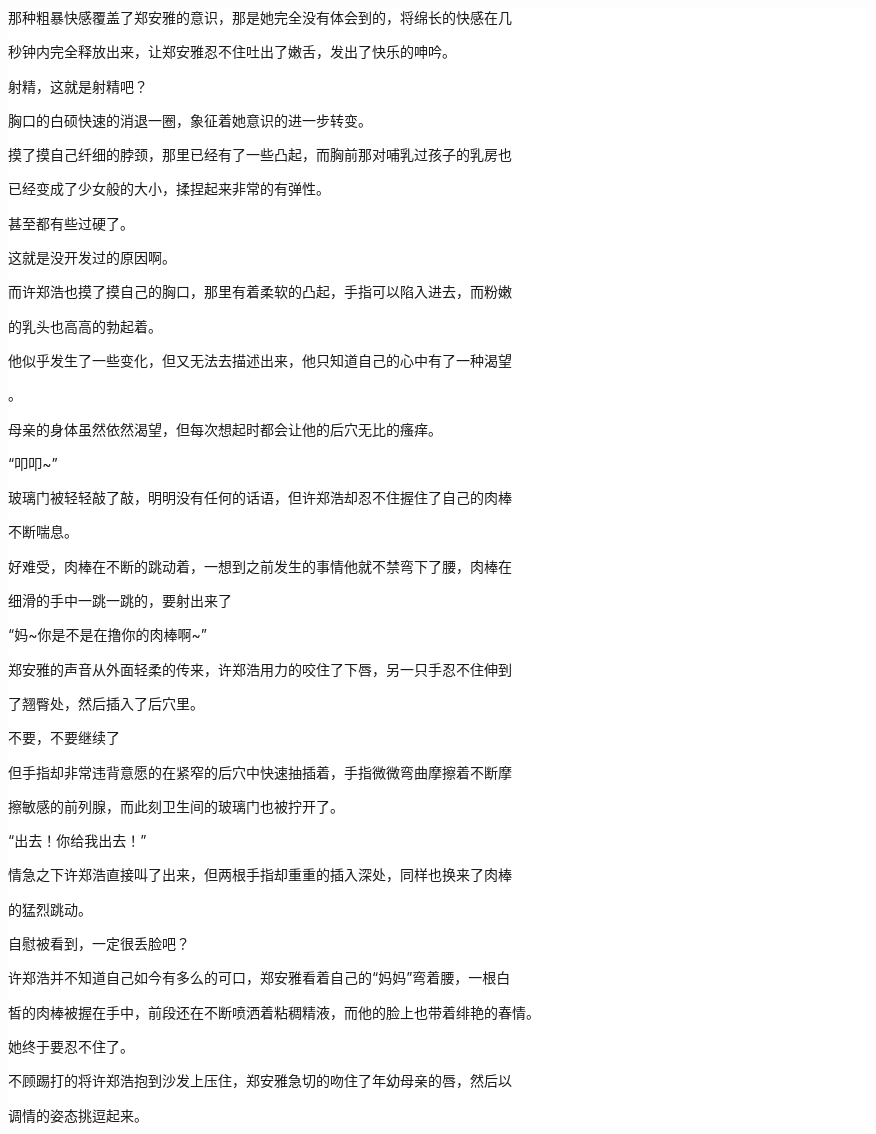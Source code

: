 那种粗暴快感覆盖了郑安雅的意识，那是她完全没有体会到的，将绵长的快感在几

秒钟内完全释放出来，让郑安雅忍不住吐出了嫩舌，发出了快乐的呻吟。

射精，这就是射精吧？

胸口的白硕快速的消退一圈，象征着她意识的进一步转变。

摸了摸自己纤细的脖颈，那里已经有了一些凸起，而胸前那对哺乳过孩子的乳房也

已经变成了少女般的大小，揉捏起来非常的有弹性。

甚至都有些过硬了。

这就是没开发过的原因啊。

而许郑浩也摸了摸自己的胸口，那里有着柔软的凸起，手指可以陷入进去，而粉嫩

的乳头也高高的勃起着。

他似乎发生了一些变化，但又无法去描述出来，他只知道自己的心中有了一种渴望

。

母亲的身体虽然依然渴望，但每次想起时都会让他的后穴无比的瘙痒。

“叩叩~”

玻璃门被轻轻敲了敲，明明没有任何的话语，但许郑浩却忍不住握住了自己的肉棒

不断喘息。

好难受，肉棒在不断的跳动着，一想到之前发生的事情他就不禁弯下了腰，肉棒在

细滑的手中一跳一跳的，要射出来了

“妈~你是不是在撸你的肉棒啊~”

郑安雅的声音从外面轻柔的传来，许郑浩用力的咬住了下唇，另一只手忍不住伸到

了翘臀处，然后插入了后穴里。

不要，不要继续了

但手指却非常违背意愿的在紧窄的后穴中快速抽插着，手指微微弯曲摩擦着不断摩

擦敏感的前列腺，而此刻卫生间的玻璃门也被拧开了。

“出去！你给我出去！”

情急之下许郑浩直接叫了出来，但两根手指却重重的插入深处，同样也换来了肉棒

的猛烈跳动。

自慰被看到，一定很丢脸吧？

许郑浩并不知道自己如今有多么的可口，郑安雅看着自己的“妈妈”弯着腰，一根白

皙的肉棒被握在手中，前段还在不断喷洒着粘稠精液，而他的脸上也带着绯艳的春情。

她终于要忍不住了。

不顾踢打的将许郑浩抱到沙发上压住，郑安雅急切的吻住了年幼母亲的唇，然后以

调情的姿态挑逗起来。
